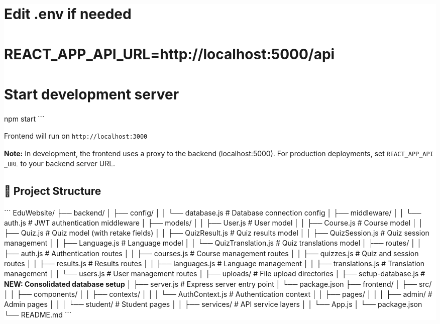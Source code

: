 # Edit .env if needed
# REACT_APP_API_URL=http://localhost:5000/api

# Start development server
npm start
\`\`\`

Frontend will run on `http://localhost:3000`

**Note:** In development, the frontend uses a proxy to the backend (localhost:5000). For production deployments, set `REACT_APP_API_URL` to your backend server URL.

## 📁 Project Structure

\`\`\`
EduWebsite/
├── backend/
│   ├── config/
│   │   └── database.js          # Database connection config
│   ├── middleware/
│   │   └── auth.js              # JWT authentication middleware
│   ├── models/
│   │   ├── User.js              # User model
│   │   ├── Course.js            # Course model
│   │   ├── Quiz.js              # Quiz model (with retake fields)
│   │   ├── QuizResult.js        # Quiz results model
│   │   ├── QuizSession.js       # Quiz session management
│   │   ├── Language.js          # Language model
│   │   └── QuizTranslation.js   # Quiz translations model
│   ├── routes/
│   │   ├── auth.js              # Authentication routes
│   │   ├── courses.js           # Course management routes
│   │   ├── quizzes.js           # Quiz and session routes
│   │   ├── results.js           # Results routes
│   │   ├── languages.js         # Language management
│   │   ├── translations.js      # Translation management
│   │   └── users.js             # User management routes
│   ├── uploads/                 # File upload directories
│   ├── setup-database.js        # **NEW: Consolidated database setup**
│   ├── server.js                # Express server entry point
│   └── package.json
├── frontend/
│   ├── src/
│   │   ├── components/
│   │   ├── contexts/
│   │   │   └── AuthContext.js   # Authentication context
│   │   ├── pages/
│   │   │   ├── admin/           # Admin pages
│   │   │   └── student/         # Student pages
│   │   ├── services/            # API service layers
│   │   └── App.js
│   └── package.json
└── README.md
\`\`\`
